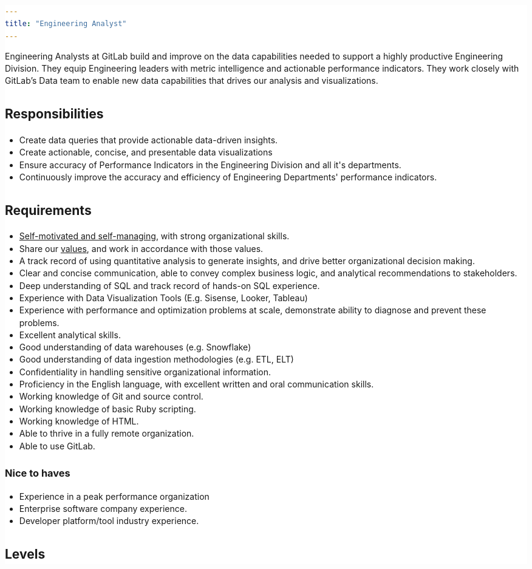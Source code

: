 ```yaml
---
title: "Engineering Analyst"
---
```


Engineering Analysts at GitLab build and improve on the data capabilities needed to support a highly productive Engineering Division.
They equip Engineering leaders with metric intelligence and actionable performance indicators.
They work closely with GitLab’s Data team to enable new data capabilities that drives our analysis and visualizations.

## Responsibilities

- Create data queries that provide actionable data-driven insights.
- Create actionable, concise, and presentable data visualizations
- Ensure accuracy of Performance Indicators in the Engineering Division and all it's departments.
- Continuously improve the accuracy and efficiency of Engineering Departments' performance indicators.

## Requirements

- [Self-motivated and self-managing](/handbook/values/#efficiency), with strong organizational skills.
- Share our [values](/handbook/values/), and work in accordance with those values.
- A track record of using quantitative analysis to generate insights, and drive better organizational decision making.
- Clear and concise communication, able to convey complex business logic, and analytical recommendations to stakeholders.
- Deep understanding of SQL and track record of hands-on SQL experience.
- Experience with Data Visualization Tools (E.g. Sisense, Looker, Tableau)
- Experience with performance and optimization problems at scale, demonstrate ability to diagnose and prevent these problems.
- Excellent analytical skills.
- Good understanding of data warehouses (e.g. Snowflake)
- Good understanding of data ingestion methodologies (e.g. ETL, ELT)
- Confidentiality in handling sensitive organizational information.
- Proficiency in the English language, with excellent written and oral communication skills.
- Working knowledge of Git and source control.
- Working knowledge of basic Ruby scripting.
- Working knowledge of HTML.
- Able to thrive in a fully remote organization.
- Able to use GitLab.

### Nice to haves

- Experience in a peak performance organization
- Enterprise software company experience.
- Developer platform/tool industry experience.

## Levels
